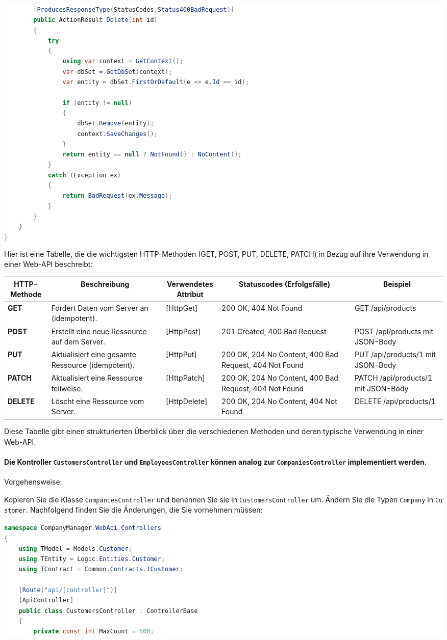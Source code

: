 ```csharp
        [ProducesResponseType(StatusCodes.Status400BadRequest)]
        public ActionResult Delete(int id)
        {
            try
            {
                using var context = GetContext();
                var dbSet = GetDbSet(context);
                var entity = dbSet.FirstOrDefault(e => e.Id == id);

                if (entity != null)
                {
                    dbSet.Remove(entity);
                    context.SaveChanges();
                }
                return entity == null ? NotFound() : NoContent();
            }
            catch (Exception ex)
            {
                return BadRequest(ex.Message);
            }
        }
    }
}
```

Hier ist eine Tabelle, die die wichtigsten HTTP-Methoden (GET, POST, PUT, DELETE, PATCH) in Bezug auf ihre Verwendung in einer Web-API beschreibt:

| HTTP-Methode | Beschreibung | Verwendetes Attribut | Statuscodes (Erfolgsfälle) | Beispiel |
|--------------|--------------|----------------------|----------------------------|----------|
| **GET** |	Fordert Daten vom Server an (idempotent).| [HttpGet] | 200 OK, 404 Not Found | GET /api/products |
| **POST** | Erstellt eine neue Ressource auf dem Server. | [HttpPost] | 201 Created, 400 Bad Request |	POST /api/products mit JSON-Body |
| **PUT** | Aktualisiert eine gesamte Ressource (idempotent). | [HttpPut] |	200 OK, 204 No Content, 400 Bad Request, 404 Not Found | PUT /api/products/1 mit JSON-Body |
| **PATCH**	| Aktualisiert eine Ressource teilweise. | [HttpPatch] | 200 OK, 204 No Content, 400 Bad Request, 404 Not Found | PATCH /api/products/1 mit JSON-Body |
| **DELETE** | Löscht eine Ressource vom Server. | [HttpDelete]	| 200 OK, 204 No Content, 404 Not Found	| DELETE /api/products/1 |

Diese Tabelle gibt einen strukturierten Überblick über die verschiedenen Methoden und deren typische Verwendung in einer Web-API.

#### Die Kontroller `CustomersController` und `EmployeesController` können analog zur `CompaniesController` implementiert werden.

Vorgehensweise:

Kopieren Sie die Klasse `CompaniesController` und benennen Sie sie in `CustomersController` um. Ändern Sie die Typen `Company` in `Customer`. Nachfolgend finden Sie die Änderungen, die Sie vornehmen müssen:

```csharp
namespace CompanyManager.WebApi.Controllers
{
    using TModel = Models.Customer;
    using TEntity = Logic.Entities.Customer;
    using TContract = Common.Contracts.ICustomer;

    [Route("api/[controller]")]
    [ApiController]
    public class CustomersController : ControllerBase
    {
        private const int MaxCount = 500;

```